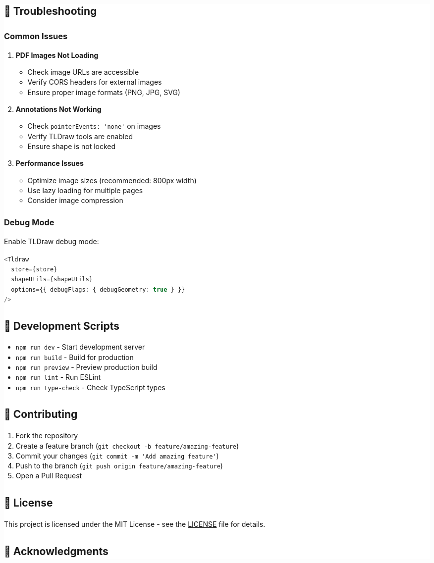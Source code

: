 ## 🐛 Troubleshooting

### Common Issues

1. **PDF Images Not Loading**
   - Check image URLs are accessible
   - Verify CORS headers for external images
   - Ensure proper image formats (PNG, JPG, SVG)

2. **Annotations Not Working**
   - Check `pointerEvents: 'none'` on images
   - Verify TLDraw tools are enabled
   - Ensure shape is not locked

3. **Performance Issues**
   - Optimize image sizes (recommended: 800px width)
   - Use lazy loading for multiple pages
   - Consider image compression

### Debug Mode

Enable TLDraw debug mode:

```typescript
<Tldraw
  store={store}
  shapeUtils={shapeUtils}
  options={{ debugFlags: { debugGeometry: true } }}
/>
```

## 📝 Development Scripts

- `npm run dev` - Start development server
- `npm run build` - Build for production
- `npm run preview` - Preview production build
- `npm run lint` - Run ESLint
- `npm run type-check` - Check TypeScript types

## 🤝 Contributing

1. Fork the repository
2. Create a feature branch (`git checkout -b feature/amazing-feature`)
3. Commit your changes (`git commit -m 'Add amazing feature'`)
4. Push to the branch (`git push origin feature/amazing-feature`)
5. Open a Pull Request

## 📄 License

This project is licensed under the MIT License - see the [LICENSE](LICENSE) file for details.

## 🙏 Acknowledgments

